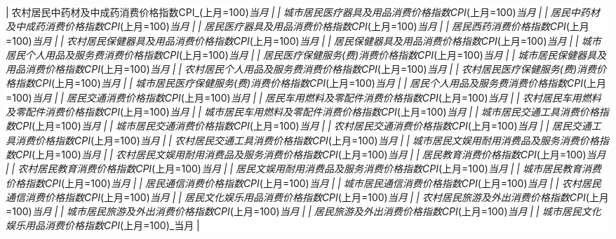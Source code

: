 | 农村居民中药材及中成药消费价格指数CPI_(上月=100)_当月                            |
| 城市居民医疗器具及用品消费价格指数CPI_(上月=100)_当月                            |
| 居民中药材及中成药消费价格指数CPI_(上月=100)_当月                              |
| 居民医疗器具及用品消费价格指数CPI_(上月=100)_当月                              |
| 居民西药消费价格指数CPI_(上月=100)_当月                                   |
| 农村居民保健器具及用品消费价格指数CPI_(上月=100)_当月                            |
| 居民保健器具及用品消费价格指数CPI_(上月=100)_当月                              |
| 城市居民个人用品及服务费消费价格指数CPI_(上月=100)_当月                           |
| 居民医疗保健服务(费)消费价格指数CPI_(上月=100)_当月                            |
| 城市居民保健器具及用品消费价格指数CPI_(上月=100)_当月                            |
| 农村居民个人用品及服务费消费价格指数CPI_(上月=100)_当月                           |
| 农村居民医疗保健服务(费)消费价格指数CPI_(上月=100)_当月                          |
| 城市居民医疗保健服务(费)消费价格指数CPI_(上月=100)_当月                          |
| 居民个人用品及服务费消费价格指数CPI_(上月=100)_当月                             |
| 居民交通消费价格指数CPI_(上月=100)_当月                                   |
| 居民车用燃料及零配件消费价格指数CPI_(上月=100)_当月                             |
| 农村居民车用燃料及零配件消费价格指数CPI_(上月=100)_当月                           |
| 城市居民车用燃料及零配件消费价格指数CPI_(上月=100)_当月                           |
| 城市居民交通工具消费价格指数CPI_(上月=100)_当月                               |
| 城市居民交通消费价格指数CPI_(上月=100)_当月                                 |
| 农村居民交通消费价格指数CPI_(上月=100)_当月                                 |
| 居民交通工具消费价格指数CPI_(上月=100)_当月                                 |
| 农村居民交通工具消费价格指数CPI_(上月=100)_当月                               |
| 城市居民文娱用耐用消费品及服务消费价格指数CPI_(上月=100)_当月                        |
| 农村居民文娱用耐用消费品及服务消费价格指数CPI_(上月=100)_当月                        |
| 居民教育消费价格指数CPI_(上月=100)_当月                                   |
| 农村居民教育消费价格指数CPI_(上月=100)_当月                                 |
| 居民文娱用耐用消费品及服务消费价格指数CPI_(上月=100)_当月                          |
| 城市居民教育消费价格指数CPI_(上月=100)_当月                                 |
| 居民通信消费价格指数CPI_(上月=100)_当月                                   |
| 城市居民通信消费价格指数CPI_(上月=100)_当月                                 |
| 农村居民通信消费价格指数CPI_(上月=100)_当月                                 |
| 居民文化娱乐用品消费价格指数CPI_(上月=100)_当月                               |
| 农村居民旅游及外出消费价格指数CPI_(上月=100)_当月                              |
| 城市居民旅游及外出消费价格指数CPI_(上月=100)_当月                              |
| 居民旅游及外出消费价格指数CPI_(上月=100)_当月                                |
| 城市居民文化娱乐用品消费价格指数CPI_(上月=100)_当月                             |